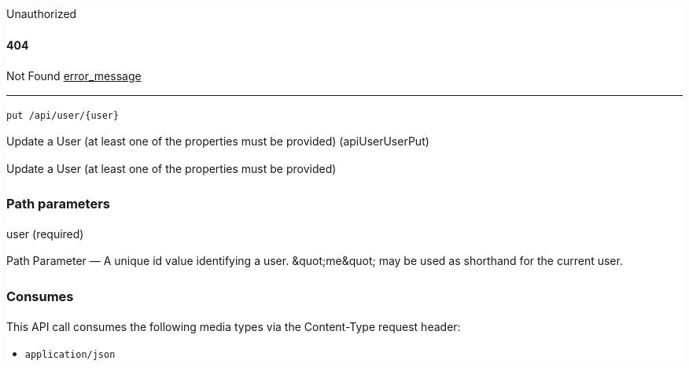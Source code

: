 Unauthorized [](#)

#### 404

Not Found [error_message](#error_message)

</div>

---

<div class="method">

<span id="apiUserUserPut"></span>

<div class="method-path">

```put
put /api/user/{user}
```

</div>

<div class="method-summary">

Update a User (at least one of the properties must be provided)
(<span class="nickname">apiUserUserPut</span>)

</div>

<div class="method-notes">

Update a User (at least one of the properties must be provided)

</div>

### Path parameters

<div class="field-items">

<div class="param">

user (required)

</div>

<div class="param-desc">

<span class="param-type">Path Parameter</span> — A unique id value
identifying a user. \&quot;me\&quot; may be used as shorthand for the
current user.

</div>

</div>

### Consumes

This API call consumes the following media types via the
<span class="header">Content-Type</span> request header:

-   `application/json`
